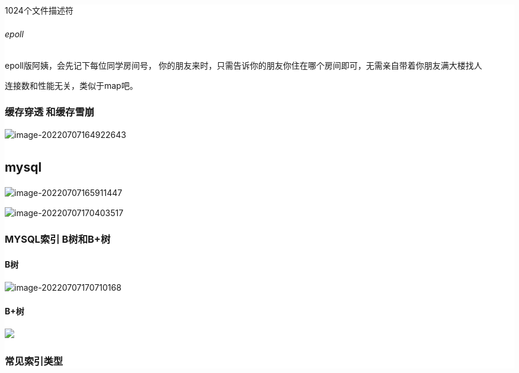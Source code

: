 1024个文件描述符





###### epoll

epoll版阿姨，会先记下每位同学房间号， 你的朋友来时，只需告诉你的朋友你住在哪个房间即可，无需亲自带着你朋友满大楼找人

连接数和性能无关，类似于map吧。







### 缓存穿透 和缓存雪崩

![image-20220707164922643](https://notes-imgs.oss-cn-shanghai.aliyuncs.com/note-imgs/image-20220707164922643.png)







## mysql



![image-20220707165911447](https://notes-imgs.oss-cn-shanghai.aliyuncs.com/note-imgs/image-20220707165911447.png)



![image-20220707170403517](https://notes-imgs.oss-cn-shanghai.aliyuncs.com/note-imgs/image-20220707170403517.png)



### MYSQL索引 B树和B+树

#### B树

![image-20220707170710168](https://notes-imgs.oss-cn-shanghai.aliyuncs.com/note-imgs/image-20220707170710168.png)













#### B+树

![](https://notes-imgs.oss-cn-shanghai.aliyuncs.com/note-imgs/image-20220707170830199.png)







### 常见索引类型
